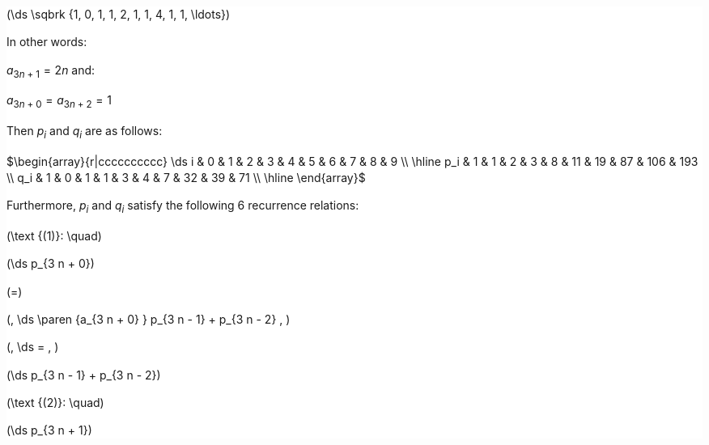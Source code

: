 \(\ds \sqbrk {1, 0, 1, 1, 2, 1, 1, 4, 1, 1, \ldots}\)









In other words:

$a_{3 n + 1} = 2 n$
and:

$a_{3 n + 0} = a_{3 n + 2} = 1$

Then $p_i$ and $q_i$ are as follows:

$\begin{array}{r|cccccccccc}
\ds i &  0 & 1 & 2 & 3 & 4 & 5 & 6 & 7 & 8 & 9  \\
\hline
p_i & 1 & 1 & 2 & 3 & 8 & 11 & 19 & 87 & 106 & 193 \\
q_i & 1 & 0 & 1 & 1 & 3 & 4 & 7 & 32 & 39 & 71 \\
\hline
\end{array}$

Furthermore, $p_i$ and $q_i$ satisfy the following $6$ recurrence relations:




\(\text {(1)}: \quad\)









\(\ds p_{3 n + 0}\)

\(=\)

\(\, \ds \paren {a_{3 n + 0} } p_{3 n - 1} + p_{3 n - 2} \, \)

\(\, \ds = \, \)



\(\ds p_{3 n - 1} + p_{3 n - 2}\)










\(\text {(2)}: \quad\)









\(\ds p_{3 n + 1}\)
